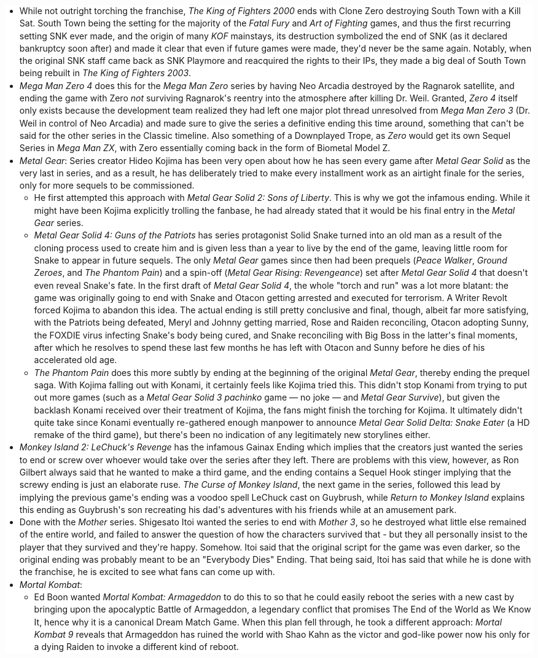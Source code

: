 -   While not outright torching the franchise, _The King of Fighters 2000_ ends with Clone Zero destroying South Town with a Kill Sat. South Town being the setting for the majority of the _Fatal Fury_ and _Art of Fighting_ games, and thus the first recurring setting SNK ever made, and the origin of many _KOF_ mainstays, its destruction symbolized the end of SNK (as it declared bankruptcy soon after) and made it clear that even if future games were made, they'd never be the same again. Notably, when the original SNK staff came back as SNK Playmore and reacquired the rights to their IPs, they made a big deal of South Town being rebuilt in _The King of Fighters 2003_.
-   _Mega Man Zero 4_ does this for the _Mega Man Zero_ series by having Neo Arcadia destroyed by the Ragnarok satellite, and ending the game with Zero _not_ surviving Ragnarok's reentry into the atmosphere after killing Dr. Weil. Granted, _Zero 4_ itself only exists because the development team realized they had left one major plot thread unresolved from _Mega Man Zero 3_ (Dr. Weil in control of Neo Arcadia) and made sure to give the series a definitive ending this time around, something that can't be said for the other series in the Classic timeline. Also something of a Downplayed Trope, as _Zero_ would get its own Sequel Series in _Mega Man ZX_, with Zero essentially coming back in the form of Biometal Model Z.
-   _Metal Gear_: Series creator Hideo Kojima has been very open about how he has seen every game after _Metal Gear Solid_ as the very last in series, and as a result, he has deliberately tried to make every installment work as an airtight finale for the series, only for more sequels to be commissioned.
    -   He first attempted this approach with _Metal Gear Solid 2: Sons of Liberty_. This is why we got the infamous ending. While it might have been Kojima explicitly trolling the fanbase, he had already stated that it would be his final entry in the _Metal Gear_ series.
    -   _Metal Gear Solid 4: Guns of the Patriots_ has series protagonist Solid Snake turned into an old man as a result of the cloning process used to create him and is given less than a year to live by the end of the game, leaving little room for Snake to appear in future sequels. The only _Metal Gear_ games since then had been prequels (_Peace Walker_, _Ground Zeroes_, and _The Phantom Pain_) and a spin-off (_Metal Gear Rising: Revengeance_) set after _Metal Gear Solid 4_ that doesn't even reveal Snake's fate. In the first draft of _Metal Gear Solid 4_, the whole "torch and run" was a lot more blatant: the game was originally going to end with Snake and Otacon getting arrested and executed for terrorism. A Writer Revolt forced Kojima to abandon this idea. The actual ending is still pretty conclusive and final, though, albeit far more satisfying, with the Patriots being defeated, Meryl and Johnny getting married, Rose and Raiden reconciling, Otacon adopting Sunny, the FOXDIE virus infecting Snake's body being cured, and Snake reconciling with Big Boss in the latter's final moments, after which he resolves to spend these last few months he has left with Otacon and Sunny before he dies of his accelerated old age.
    -   _The Phantom Pain_ does this more subtly by ending at the beginning of the original _Metal Gear_, thereby ending the prequel saga. With Kojima falling out with Konami, it certainly feels like Kojima tried this. This didn't stop Konami from trying to put out more games (such as a _Metal Gear Solid 3_ _pachinko_ game — no joke — and _Metal Gear Survive_), but given the backlash Konami received over their treatment of Kojima, the fans might finish the torching for Kojima. It ultimately didn't quite take since Konami eventually re-gathered enough manpower to announce _Metal Gear Solid Delta: Snake Eater_ (a HD remake of the third game), but there's been no indication of any legitimately new storylines either.
-   _Monkey Island 2: LeChuck's Revenge_ has the infamous Gainax Ending which implies that the creators just wanted the series to end or screw over whoever would take over the series after they left. There are problems with this view, however, as Ron Gilbert always said that he wanted to make a third game, and the ending contains a Sequel Hook stinger implying that the screwy ending is just an elaborate ruse. _The Curse of Monkey Island_, the next game in the series, followed this lead by implying the previous game's ending was a voodoo spell LeChuck cast on Guybrush, while _Return to Monkey Island_ explains this ending as Guybrush's son recreating his dad's adventures with his friends while at an amusement park.
-   Done with the _Mother_ series. Shigesato Itoi wanted the series to end with _Mother 3_, so he destroyed what little else remained of the entire world, and failed to answer the question of how the characters survived that - but they all personally insist to the player that they survived and they're happy. Somehow. Itoi said that the original script for the game was even darker, so the original ending was probably meant to be an "Everybody Dies" Ending. That being said, Itoi has said that while he is done with the franchise, he is excited to see what fans can come up with.
-   _Mortal Kombat_:
    -   Ed Boon wanted _Mortal Kombat: Armageddon_ to do this to so that he could easily reboot the series with a new cast by bringing upon the apocalyptic Battle of Armageddon, a legendary conflict that promises The End of the World as We Know It, hence why it is a canonical Dream Match Game. When this plan fell through, he took a different approach: _Mortal Kombat 9_ reveals that Armageddon has ruined the world with Shao Kahn as the victor and god-like power now his only for a dying Raiden to invoke a different kind of reboot.